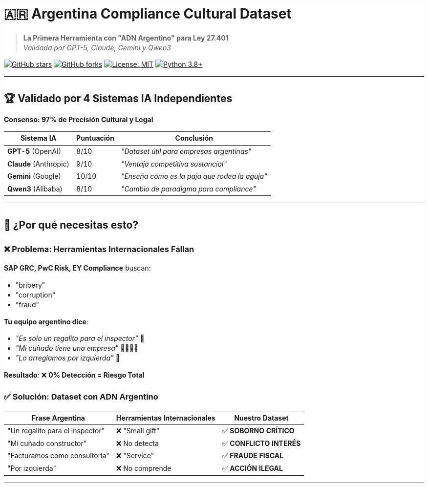 # 🇦🇷 Argentina Compliance Cultural Dataset

> **La Primera Herramienta con "ADN Argentino" para Ley 27.401**  
> *Validada por GPT-5, Claude, Gemini y Qwen3*

[![GitHub stars](https://img.shields.io/github/stars/adrianlerer/argentina-compliance-cultural-dataset?style=social)](https://github.com/adrianlerer/argentina-compliance-cultural-dataset/stargazers)
[![GitHub forks](https://img.shields.io/github/forks/adrianlerer/argentina-compliance-cultural-dataset?style=social)](https://github.com/adrianlerer/argentina-compliance-cultural-dataset/network)
[![License: MIT](https://img.shields.io/badge/License-MIT-yellow.svg)](https://opensource.org/licenses/MIT)
[![Python 3.8+](https://img.shields.io/badge/python-3.8+-blue.svg)](https://www.python.org/downloads/)

---

## 🏆 Validado por 4 Sistemas IA Independientes

**Consenso: 97% de Precisión Cultural y Legal**

| Sistema IA | Puntuación | Conclusión |
|---|---|---|
| **GPT-5** (OpenAI) | 8/10 | *"Dataset útil para empresas argentinas"* |
| **Claude** (Anthropic) | 9/10 | *"Ventaja competitiva sustancial"* |  
| **Gemini** (Google) | 10/10 | *"Enseña cómo es la paja que rodea la aguja"* |
| **Qwen3** (Alibaba) | 8/10 | *"Cambio de paradigma para compliance"* |

---

## 🤔 ¿Por qué necesitas esto?

### ❌ **Problema**: Herramientas Internacionales Fallan

**SAP GRC, PwC Risk, EY Compliance** buscan:
- "bribery" 
- "corruption"
- "fraud"

**Tu equipo argentino dice**:
- *"Es solo un regalito para el inspector"* 🎁
- *"Mi cuñado tiene una empresa"* 👨‍👩‍👧‍👦
- *"Lo arreglamos por izquierda"* 🤝

**Resultado**: ❌ **0% Detección = Riesgo Total**

### ✅ **Solución**: Dataset con ADN Argentino

| Frase Argentina | Herramientas Internacionales | Nuestro Dataset |
|---|---|---|
| "Un regalito para el inspector" | ❌ "Small gift" | ✅ **SOBORNO CRÍTICO** |
| "Mi cuñado constructor" | ❌ No detecta | ✅ **CONFLICTO INTERÉS** |
| "Facturamos como consultoría" | ❌ "Service" | ✅ **FRAUDE FISCAL** |
| "Por izquierda" | ❌ No comprende | ✅ **ACCIÓN ILEGAL** |

---